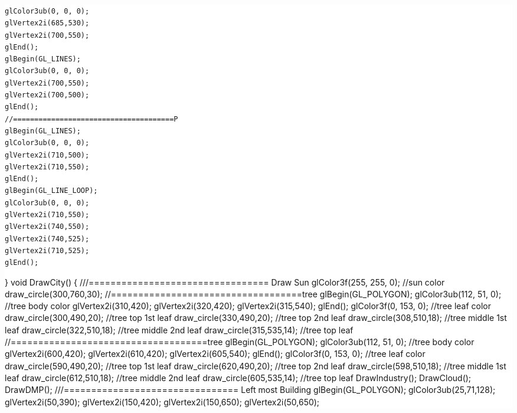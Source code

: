 	glColor3ub(0, 0, 0);
    glVertex2i(685,530);
    glVertex2i(700,550);
    glEnd();
    glBegin(GL_LINES);
	glColor3ub(0, 0, 0);
    glVertex2i(700,550);
    glVertex2i(700,500);
    glEnd();
    //======================================P
    glBegin(GL_LINES);
	glColor3ub(0, 0, 0);
    glVertex2i(710,500);
    glVertex2i(710,550);
    glEnd();
    glBegin(GL_LINE_LOOP);
	glColor3ub(0, 0, 0);
    glVertex2i(710,550);
    glVertex2i(740,550);
    glVertex2i(740,525);
    glVertex2i(710,525);
    glEnd();
}
void DrawCity()
{
    ///================================= Draw Sun
    glColor3f(255, 255, 0);   //sun color
    draw_circle(300,760,30);
    //===================================tree
    glBegin(GL_POLYGON);
    glColor3ub(112, 51, 0);  //tree body color
    glVertex2i(310,420);
    glVertex2i(320,420);
    glVertex2i(315,540);
    glEnd();
    glColor3f(0, 153, 0);   //tree leaf color
    draw_circle(300,490,20);     //tree  top 1st leaf
    draw_circle(330,490,20);     //tree top 2nd leaf
    draw_circle(308,510,18);     //tree middle 1st leaf
    draw_circle(322,510,18);     //tree middle 2nd leaf
    draw_circle(315,535,14);     //tree top leaf
    //====================================tree
    glBegin(GL_POLYGON);
    glColor3ub(112, 51, 0);  //tree body color
    glVertex2i(600,420);
    glVertex2i(610,420);
    glVertex2i(605,540);
    glEnd();
    glColor3f(0, 153, 0);   //tree leaf color
    draw_circle(590,490,20);     //tree  top 1st leaf
    draw_circle(620,490,20);     //tree top 2nd leaf
    draw_circle(598,510,18);     //tree middle 1st leaf
    draw_circle(612,510,18);     //tree middle 2nd leaf
    draw_circle(605,535,14);     //tree top leaf
    DrawIndustry();
    DrawCloud();
    DrawDMP();
   ///================================ Left most Building
    glBegin(GL_POLYGON);
	glColor3ub(25,71,128);
    glVertex2i(50,390);
    glVertex2i(150,420);
    glVertex2i(150,650);
    glVertex2i(50,650);